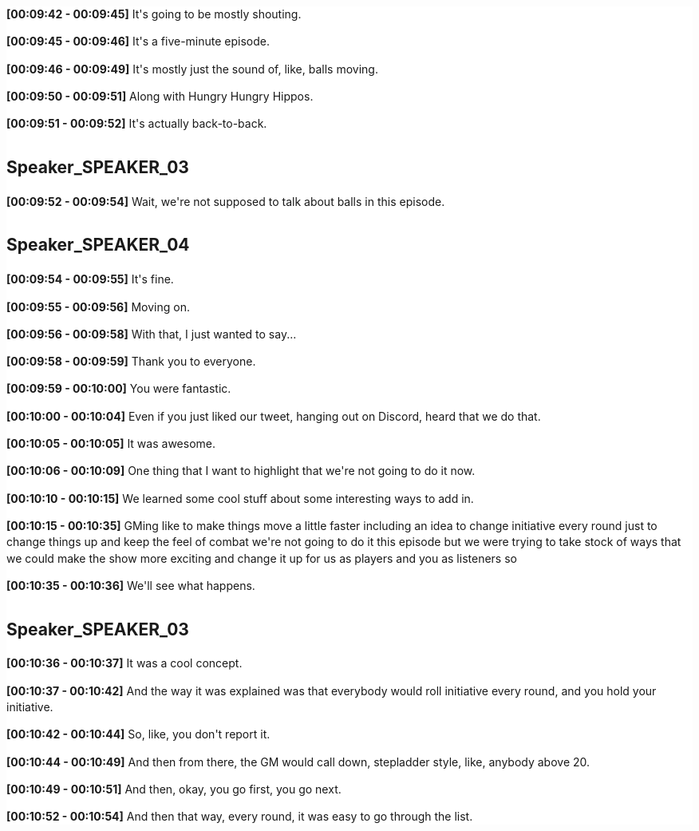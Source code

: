 **[00:09:42 - 00:09:45]** It's going to be mostly shouting.

**[00:09:45 - 00:09:46]** It's a five-minute episode.

**[00:09:46 - 00:09:49]** It's mostly just the sound of, like, balls moving.

**[00:09:50 - 00:09:51]** Along with Hungry Hungry Hippos.

**[00:09:51 - 00:09:52]** It's actually back-to-back.


## Speaker_SPEAKER_03

**[00:09:52 - 00:09:54]** Wait, we're not supposed to talk about balls in this episode.


## Speaker_SPEAKER_04

**[00:09:54 - 00:09:55]** It's fine.

**[00:09:55 - 00:09:56]** Moving on.

**[00:09:56 - 00:09:58]** With that, I just wanted to say...

**[00:09:58 - 00:09:59]** Thank you to everyone.

**[00:09:59 - 00:10:00]** You were fantastic.

**[00:10:00 - 00:10:04]** Even if you just liked our tweet, hanging out on Discord, heard that we do that.

**[00:10:05 - 00:10:05]** It was awesome.

**[00:10:06 - 00:10:09]** One thing that I want to highlight that we're not going to do it now.

**[00:10:10 - 00:10:15]** We learned some cool stuff about some interesting ways to add in.

**[00:10:15 - 00:10:35]** GMing like to make things move a little faster including an idea to change initiative every round just to change things up and keep the feel of combat we're not going to do it this episode but we were trying to take stock of ways that we could make the show more exciting and change it up for us as players and you as listeners so

**[00:10:35 - 00:10:36]** We'll see what happens.


## Speaker_SPEAKER_03

**[00:10:36 - 00:10:37]** It was a cool concept.

**[00:10:37 - 00:10:42]** And the way it was explained was that everybody would roll initiative every round, and you hold your initiative.

**[00:10:42 - 00:10:44]** So, like, you don't report it.

**[00:10:44 - 00:10:49]** And then from there, the GM would call down, stepladder style, like, anybody above 20.

**[00:10:49 - 00:10:51]** And then, okay, you go first, you go next.

**[00:10:52 - 00:10:54]** And then that way, every round, it was easy to go through the list.
